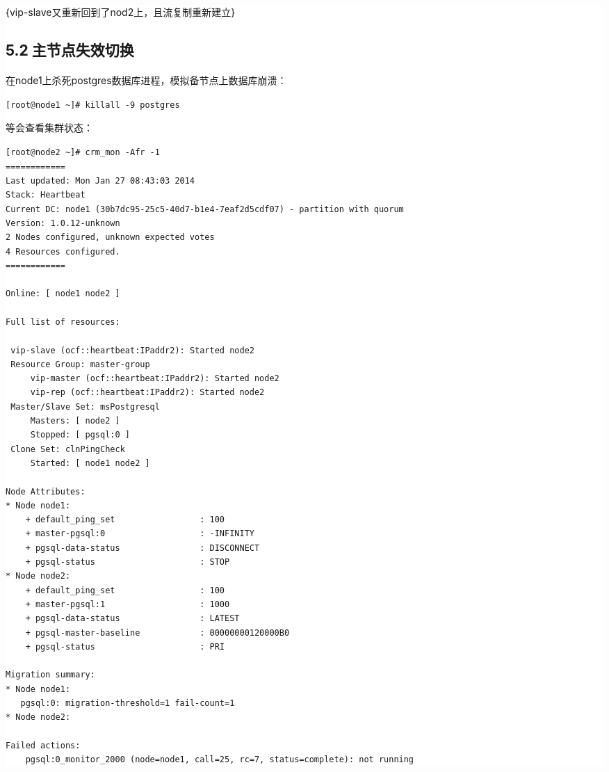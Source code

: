 {vip-slave又重新回到了nod2上，且流复制重新建立}

## 5.2 主节点失效切换

在node1上杀死postgres数据库进程，模拟备节点上数据库崩溃：

```
[root@node1 ~]# killall -9 postgres

```

等会查看集群状态：

```
[root@node2 ~]# crm_mon -Afr -1
============
Last updated: Mon Jan 27 08:43:03 2014
Stack: Heartbeat
Current DC: node1 (30b7dc95-25c5-40d7-b1e4-7eaf2d5cdf07) - partition with quorum
Version: 1.0.12-unknown
2 Nodes configured, unknown expected votes
4 Resources configured.
============

Online: [ node1 node2 ]

Full list of resources:

 vip-slave (ocf::heartbeat:IPaddr2): Started node2
 Resource Group: master-group
     vip-master (ocf::heartbeat:IPaddr2): Started node2
     vip-rep (ocf::heartbeat:IPaddr2): Started node2
 Master/Slave Set: msPostgresql
     Masters: [ node2 ]
     Stopped: [ pgsql:0 ]
 Clone Set: clnPingCheck
     Started: [ node1 node2 ]

Node Attributes:
* Node node1:
    + default_ping_set                 : 100
    + master-pgsql:0                   : -INFINITY
    + pgsql-data-status                : DISCONNECT
    + pgsql-status                     : STOP
* Node node2:
    + default_ping_set                 : 100
    + master-pgsql:1                   : 1000
    + pgsql-data-status                : LATEST
    + pgsql-master-baseline            : 00000000120000B0
    + pgsql-status                     : PRI       

Migration summary:
* Node node1:
   pgsql:0: migration-threshold=1 fail-count=1
* Node node2: 

Failed actions:
    pgsql:0_monitor_2000 (node=node1, call=25, rc=7, status=complete): not running

```
